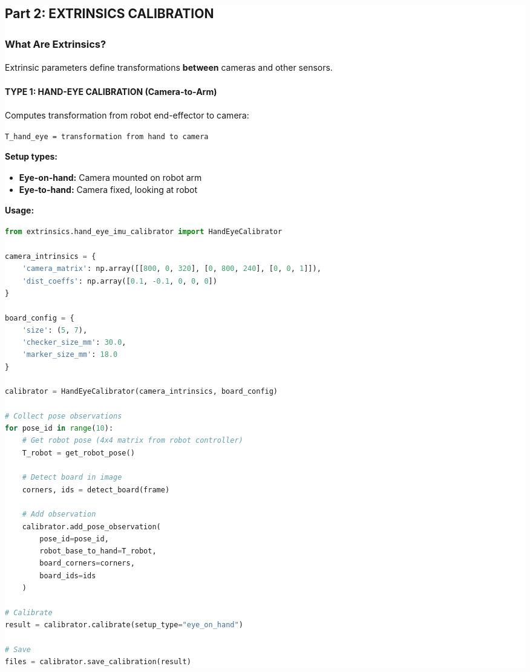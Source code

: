 
## Part 2: EXTRINSICS CALIBRATION

### What Are Extrinsics?

Extrinsic parameters define transformations **between** cameras and other sensors.

#### **TYPE 1: HAND-EYE CALIBRATION** (Camera-to-Arm)

Computes transformation from robot end-effector to camera:

```
T_hand_eye = transformation from hand to camera
```

**Setup types:**
- **Eye-on-hand:** Camera mounted on robot arm
- **Eye-to-hand:** Camera fixed, looking at robot

**Usage:**

```python
from extrinsics.hand_eye_imu_calibrator import HandEyeCalibrator

camera_intrinsics = {
    'camera_matrix': np.array([[800, 0, 320], [0, 800, 240], [0, 0, 1]]),
    'dist_coeffs': np.array([0.1, -0.1, 0, 0, 0])
}

board_config = {
    'size': (5, 7),
    'checker_size_mm': 30.0,
    'marker_size_mm': 18.0
}

calibrator = HandEyeCalibrator(camera_intrinsics, board_config)

# Collect pose observations
for pose_id in range(10):
    # Get robot pose (4x4 matrix from robot controller)
    T_robot = get_robot_pose()
    
    # Detect board in image
    corners, ids = detect_board(frame)
    
    # Add observation
    calibrator.add_pose_observation(
        pose_id=pose_id,
        robot_base_to_hand=T_robot,
        board_corners=corners,
        board_ids=ids
    )

# Calibrate
result = calibrator.calibrate(setup_type="eye_on_hand")

# Save
files = calibrator.save_calibration(result)
```
